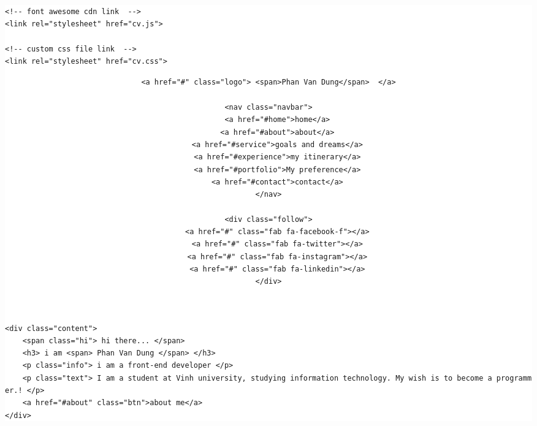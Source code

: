 <!DOCTYPE html>
<html lang="en">
<head>
    <meta charset="UTF-8">
    <meta http-equiv="X-UA-Compatible" content="IE=edge">
    <meta name="viewport" content="width=device-width, initial-scale=1.0">
    <title>cv code phan van dung</title>

    <!-- font awesome cdn link  -->
    <link rel="stylesheet" href="cv.js">

    <!-- custom css file link  -->
    <link rel="stylesheet" href="cv.css">

</head>
<body>


<div class="cursor-1"></div>
<div class="cursor-2"></div>


<div id="menu-bars" class="fas fa-bars"></div>
    


<header>

    <a href="#" class="logo"> <span>Phan Van Dung</span>  </a>

    <nav class="navbar">
        <a href="#home">home</a>
        <a href="#about">about</a>
        <a href="#service">goals and dreams</a>
        <a href="#experience">my itinerary</a>
        <a href="#portfolio">My preference</a>
        <a href="#contact">contact</a>
    </nav>

    <div class="follow">
        <a href="#" class="fab fa-facebook-f"></a>
        <a href="#" class="fab fa-twitter"></a>
        <a href="#" class="fab fa-instagram"></a>
        <a href="#" class="fab fa-linkedin"></a>
    </div>

</header>





<section class="home" id="home">

    <div class="content">
        <span class="hi"> hi there... </span>
        <h3> i am <span> Phan Van Dung </span> </h3>
        <p class="info"> i am a front-end developer </p>
        <p class="text"> I am a student at Vinh university, studying information technology. My wish is to become a programmer.! </p>
        <a href="#about" class="btn">about me</a>
    </div>

